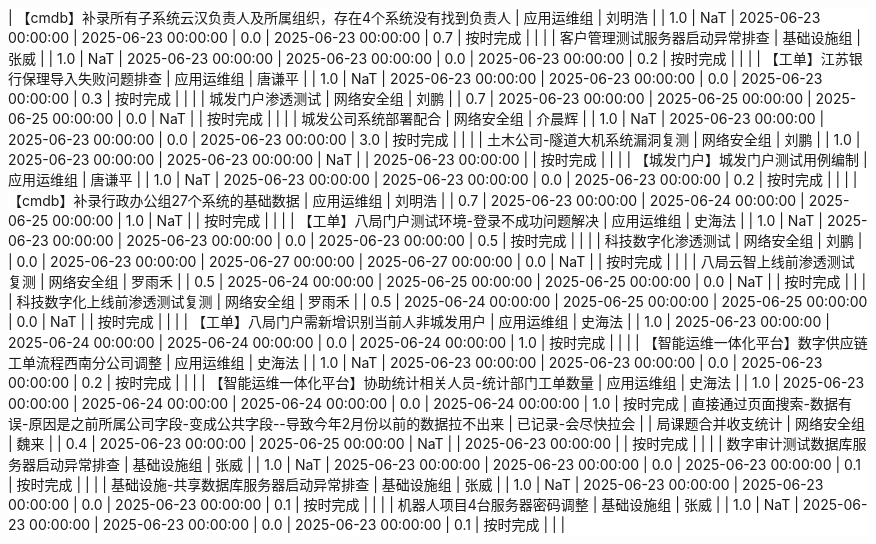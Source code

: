 | 【cmdb】补录所有子系统云汉负责人及所属组织，存在4个系统没有找到负责人                               | 应用运维组  | 刘明浩   |        | 1.0    | NaT                 | 2025-06-23 00:00:00 | 2025-06-23 00:00:00 | 0.0      | 2025-06-23 00:00:00 | 0.7     | 按时完成     |                                                    |                                  |
| 客户管理测试服务器启动异常排查                                                     | 基础设施组  | 张威    |        | 1.0    | NaT                 | 2025-06-23 00:00:00 | 2025-06-23 00:00:00 | 0.0      | 2025-06-23 00:00:00 | 0.2     | 按时完成     |                                                    |                                  |
| 【工单】江苏银行保理导入失败问题排查                                                  | 应用运维组  | 唐谦平   |        | 1.0    | NaT                 | 2025-06-23 00:00:00 | 2025-06-23 00:00:00 | 0.0      | 2025-06-23 00:00:00 | 0.3     | 按时完成     |                                                    |                                  |
| 城发门户渗透测试                                                            | 网络安全组  | 刘鹏    |        | 0.7    | 2025-06-23 00:00:00 | 2025-06-25 00:00:00 | 2025-06-25 00:00:00 | 0.0      | NaT                 |         | 按时完成     |                                                    |                                  |
| 城发公司系统部署配合                                                          | 网络安全组  | 介晨辉   |        | 1.0    | NaT                 | 2025-06-23 00:00:00 | 2025-06-23 00:00:00 | 0.0      | 2025-06-23 00:00:00 | 3.0     | 按时完成     |                                                    |                                  |
| 土木公司-隧道大机系统漏洞复测                                                     | 网络安全组  | 刘鹏    |        | 1.0    | 2025-06-23 00:00:00 | 2025-06-23 00:00:00 | NaT                 |          | 2025-06-23 00:00:00 |         | 按时完成     |                                                    |                                  |
| 【城发门户】城发门户测试用例编制                                                    | 应用运维组  | 唐谦平   |        | 1.0    | NaT                 | 2025-06-23 00:00:00 | 2025-06-23 00:00:00 | 0.0      | 2025-06-23 00:00:00 | 0.2     | 按时完成     |                                                    |                                  |
| 【cmdb】补录行政办公组27个系统的基础数据                                             | 应用运维组  | 刘明浩   |        | 0.7    | 2025-06-23 00:00:00 | 2025-06-24 00:00:00 | 2025-06-25 00:00:00 | 1.0      | NaT                 |         | 按时完成     |                                                    |                                  |
| 【工单】八局门户测试环境-登录不成功问题解决                                              | 应用运维组  | 史海法   |        | 1.0    | NaT                 | 2025-06-23 00:00:00 | 2025-06-23 00:00:00 | 0.0      | 2025-06-23 00:00:00 | 0.5     | 按时完成     |                                                    |                                  |
| 科技数字化渗透测试                                                           | 网络安全组  | 刘鹏    |        | 0.0    | 2025-06-23 00:00:00 | 2025-06-27 00:00:00 | 2025-06-27 00:00:00 | 0.0      | NaT                 |         | 按时完成     |                                                    |                                  |
| 八局云智上线前渗透测试复测                                                       | 网络安全组  | 罗雨禾   |        | 0.5    | 2025-06-24 00:00:00 | 2025-06-25 00:00:00 | 2025-06-25 00:00:00 | 0.0      | NaT                 |         | 按时完成     |                                                    |                                  |
| 科技数字化上线前渗透测试复测                                                      | 网络安全组  | 罗雨禾   |        | 0.5    | 2025-06-24 00:00:00 | 2025-06-25 00:00:00 | 2025-06-25 00:00:00 | 0.0      | NaT                 |         | 按时完成     |                                                    |                                  |
| 【工单】八局门户需新增识别当前人非城发用户                                               | 应用运维组  | 史海法   |        | 1.0    | 2025-06-23 00:00:00 | 2025-06-24 00:00:00 | 2025-06-24 00:00:00 | 0.0      | 2025-06-24 00:00:00 | 1.0     | 按时完成     |                                                    |                                  |
| 【智能运维一体化平台】数字供应链工单流程西南分公司调整                                         | 应用运维组  | 史海法   |        | 1.0    | NaT                 | 2025-06-23 00:00:00 | 2025-06-23 00:00:00 | 0.0      | 2025-06-23 00:00:00 | 0.2     | 按时完成     |                                                    |                                  |
| 【智能运维一体化平台】协助统计相关人员-统计部门工单数量                                        | 应用运维组  | 史海法   |        | 1.0    | 2025-06-23 00:00:00 | 2025-06-24 00:00:00 | 2025-06-24 00:00:00 | 0.0      | 2025-06-24 00:00:00 | 1.0     | 按时完成     | 直接通过页面搜索-数据有误-原因是之前所属公司字段-变成公共字段--导致今年2月份以前的数据拉不出来 | 已记录-会尽快拉会                        |
| 局课题合并收支统计                                                           | 网络安全组  | 魏来    |        | 0.4    | 2025-06-23 00:00:00 | 2025-06-25 00:00:00 | NaT                 |          | 2025-06-23 00:00:00 |         | 按时完成     |                                                    |                                  |
| 数字审计测试数据库服务器启动异常排查                                                  | 基础设施组  | 张威    |        | 1.0    | NaT                 | 2025-06-23 00:00:00 | 2025-06-23 00:00:00 | 0.0      | 2025-06-23 00:00:00 | 0.1     | 按时完成     |                                                    |                                  |
| 基础设施-共享数据库服务器启动异常排查                                                 | 基础设施组  | 张威    |        | 1.0    | NaT                 | 2025-06-23 00:00:00 | 2025-06-23 00:00:00 | 0.0      | 2025-06-23 00:00:00 | 0.1     | 按时完成     |                                                    |                                  |
| 机器人项目4台服务器密码调整                                                      | 基础设施组  | 张威    |        | 1.0    | NaT                 | 2025-06-23 00:00:00 | 2025-06-23 00:00:00 | 0.0      | 2025-06-23 00:00:00 | 0.1     | 按时完成     |                                                    |                                  |